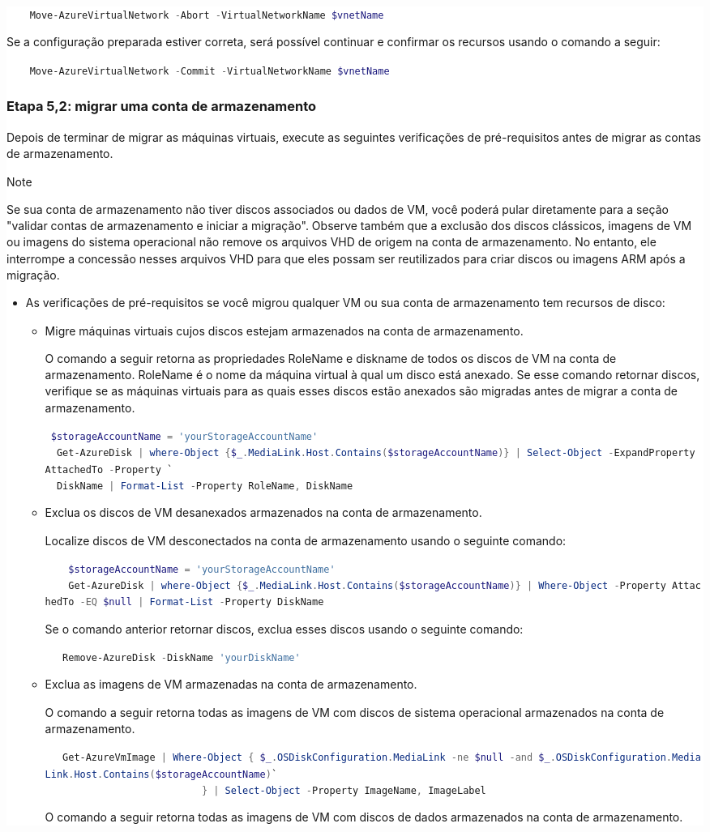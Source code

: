 ```powershell
    Move-AzureVirtualNetwork -Abort -VirtualNetworkName $vnetName
```

Se a configuração preparada estiver correta, será possível continuar e confirmar os recursos usando o comando a seguir:

```powershell
    Move-AzureVirtualNetwork -Commit -VirtualNetworkName $vnetName
```

### <a name="step-52-migrate-a-storage-account"></a>Etapa 5,2: migrar uma conta de armazenamento
Depois de terminar de migrar as máquinas virtuais, execute as seguintes verificações de pré-requisitos antes de migrar as contas de armazenamento.

> [!NOTE]
> Se sua conta de armazenamento não tiver discos associados ou dados de VM, você poderá pular diretamente para a seção "validar contas de armazenamento e iniciar a migração". Observe também que a exclusão dos discos clássicos, imagens de VM ou imagens do sistema operacional não remove os arquivos VHD de origem na conta de armazenamento. No entanto, ele interrompe a concessão nesses arquivos VHD para que eles possam ser reutilizados para criar discos ou imagens ARM após a migração.

* As verificações de pré-requisitos se você migrou qualquer VM ou sua conta de armazenamento tem recursos de disco:
    * Migre máquinas virtuais cujos discos estejam armazenados na conta de armazenamento.

        O comando a seguir retorna as propriedades RoleName e diskname de todos os discos de VM na conta de armazenamento. RoleName é o nome da máquina virtual à qual um disco está anexado. Se esse comando retornar discos, verifique se as máquinas virtuais para as quais esses discos estão anexados são migradas antes de migrar a conta de armazenamento.
        ```powershell
         $storageAccountName = 'yourStorageAccountName'
          Get-AzureDisk | where-Object {$_.MediaLink.Host.Contains($storageAccountName)} | Select-Object -ExpandProperty AttachedTo -Property `
          DiskName | Format-List -Property RoleName, DiskName

        ```
    * Exclua os discos de VM desanexados armazenados na conta de armazenamento.

        Localize discos de VM desconectados na conta de armazenamento usando o seguinte comando:

        ```powershell
            $storageAccountName = 'yourStorageAccountName'
            Get-AzureDisk | where-Object {$_.MediaLink.Host.Contains($storageAccountName)} | Where-Object -Property AttachedTo -EQ $null | Format-List -Property DiskName  

        ```
        Se o comando anterior retornar discos, exclua esses discos usando o seguinte comando:

        ```powershell
           Remove-AzureDisk -DiskName 'yourDiskName'
        ```
    * Exclua as imagens de VM armazenadas na conta de armazenamento.

        O comando a seguir retorna todas as imagens de VM com discos de sistema operacional armazenados na conta de armazenamento.
         ```powershell
            Get-AzureVmImage | Where-Object { $_.OSDiskConfiguration.MediaLink -ne $null -and $_.OSDiskConfiguration.MediaLink.Host.Contains($storageAccountName)`
                                    } | Select-Object -Property ImageName, ImageLabel
         ```
         O comando a seguir retorna todas as imagens de VM com discos de dados armazenados na conta de armazenamento.
         ```powershell

